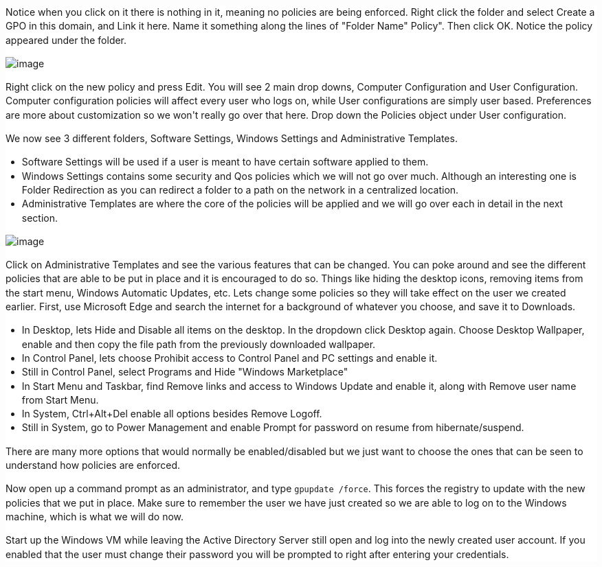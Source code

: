 Notice when you click on it there is nothing in it, meaning no policies are being enforced.
Right click the folder and select Create a GPO in this domain, and Link it here. 
Name it something along the lines of "Folder Name" Policy". Then click OK.
Notice the policy appeared under the folder.

![image](https://github.com/JMacPort/Active-Directory/assets/145376972/58b7e570-0b6e-477f-bd8b-e067d20d6ab8)

Right click on the new policy and press Edit. You will see 2 main drop downs, Computer Configuration and User Configuration.
Computer configuration policies will affect every user who logs on, while User configurations are simply user based.
Preferences are more about customization so we won't really go over that here. Drop down the Policies object under User configuration.

We now see 3 different folders, Software Settings, Windows Settings and Administrative Templates.
- Software Settings will be used if a user is meant to have certain software applied to them.
- Windows Settings contains some security and Qos policies which we will not go over much. Although an interesting one is Folder Redirection as you can redirect a folder to a path on the network in a centralized location.
- Administrative Templates are where the core of the policies will be applied and we will go over each in detail in the next section. 

![image](https://github.com/JMacPort/Active-Directory/assets/145376972/564b1d54-79fd-4d36-a367-252c8ce08c6d)

Click on Administrative Templates and see the various features that can be changed. You can poke around and see the different policies that are able to be put in place and it is encouraged to do so. 
Things like hiding the desktop icons, removing items from the start menu, Windows Automatic Updates, etc.
Lets change some policies so they will take effect on the user we created earlier. First, use Microsoft Edge and search the internet for a background of whatever you choose, and save it to Downloads.
- In Desktop, lets Hide and Disable all items on the desktop. In the dropdown click Desktop again. Choose Desktop Wallpaper, enable and then copy the file path from the previously downloaded wallpaper.
- In Control Panel, lets choose Prohibit access to Control Panel and PC settings and enable it. 
- Still in Control Panel, select Programs and Hide "Windows Marketplace"
- In Start Menu and Taskbar, find Remove links and access to Windows Update and enable it, along with Remove user name from Start Menu. 
- In System, Ctrl+Alt+Del enable all options besides Remove Logoff.
- Still in System, go to Power Management and enable Prompt for password on resume from hibernate/suspend.

There are many more options that would normally be enabled/disabled but we just want to choose the ones that can be seen to understand how policies are enforced.

Now open up a command prompt as an administrator, and type ```gpupdate /force```. This forces the registry to update with the new policies that we put in place.
Make sure to remember the user we have just created so we are able to log on to the Windows machine, which is what we will do now. 

Start up the Windows VM while leaving the Active Directory Server still open and log into the newly created user account.
If you enabled that the user must change their password you will be prompted to right after entering your credentials.
